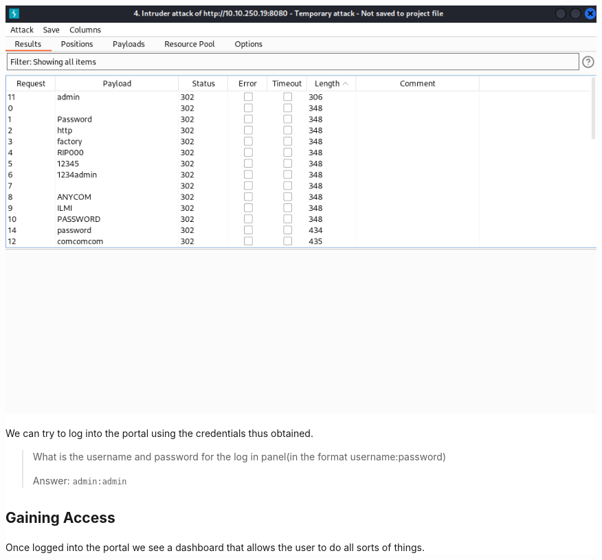 ![Sniper Attack](/assets/img/writeup_assets/alfred/sniper-attack.png)



We can try to log into the portal using the credentials thus obtained. 

> What is the username and password for the log in panel(in the format username:password)
>
> Answer: `admin:admin`


## Gaining Access

Once logged into the portal we see a dashboard that allows the user to do all sorts of things.